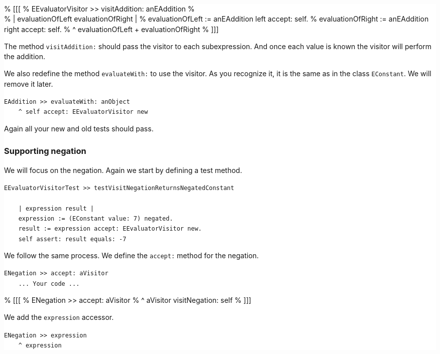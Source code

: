 
% [[[
% EEvaluatorVisitor >> visitAddition: anEAddition
% 	
% 	| evaluationOfLeft evaluationOfRight |
% 	evaluationOfLeft := anEAddition left accept: self.
% 	evaluationOfRight := anEAddition right accept: self.
% 	^ evaluationOfLeft + evaluationOfRight
% ]]]

The method `visitAddition:` should pass the visitor to each subexpression. 
And once each value is known the visitor will perform the addition.

We also redefine the method `evaluateWith:` to use the visitor. 
As you recognize it, it is the same as in the class `EConstant`. 
We will remove it later. 

```
EAddition >> evaluateWith: anObject
	^ self accept: EEvaluatorVisitor new
```


Again all your new and old tests should pass. 

### Supporting negation


We will focus on the negation.
Again we start by defining a test method. 

```
EEvaluatorVisitorTest >> testVisitNegationReturnsNegatedConstant

	| expression result |
	expression := (EConstant value: 7) negated.
	result := expression accept: EEvaluatorVisitor new.
	self assert: result equals: -7
```


We follow the same process.
We define the `accept:` method for the negation.

```
ENegation >> accept: aVisitor
	... Your code ...
```


% [[[
% ENegation >> accept: aVisitor
% 	^ aVisitor visitNegation: self
% ]]]

We add the `expression` accessor.

```
ENegation >> expression
	^ expression
```
